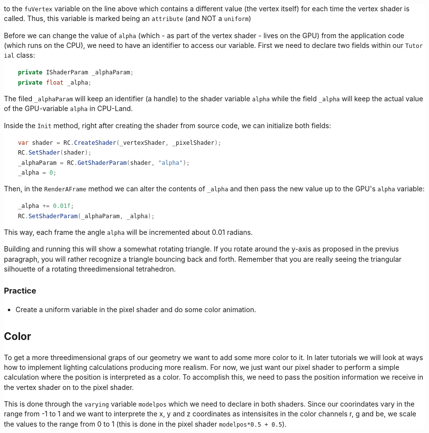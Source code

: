 to the `fuVertex` variable on the line above which contains a different value (the vertex itself) for each time the vertex shader is called. Thus, 
this variable is marked being an `attribute` (and NOT a `uniform`)

Before we can change the value of `alpha` (which - as part of the vertex shader - lives on the GPU) from the application code (which runs on the CPU),
we need to have an identifier to access our variable. First we need to declare two fields within our `Tutorial` class:

```C#
	private IShaderParam _alphaParam;
	private float _alpha;
```

The filed `_alphaParam` will keep an identifier (a handle) to the shader variable `alpha` while the field `_alpha` will keep the actual value of 
the GPU-variable `alpha` in CPU-Land.

Inside the `Init` method, right after creating the shader from source code, we can initialize both fields:
```C#
	var shader = RC.CreateShader(_vertexShader, _pixelShader);
	RC.SetShader(shader);
	_alphaParam = RC.GetShaderParam(shader, "alpha");
	_alpha = 0;
```

Then, in the `RenderAFrame` method we can alter the contents of `_alpha` and then pass the new value up to the GPU's `alpha` variable:
```C#
	_alpha += 0.01f;
	RC.SetShaderParam(_alphaParam, _alpha);
```

This way, each frame the angle `alpha` will be incremented about 0.01 radians.

Building and running this will show a somewhat rotating triangle. If you rotate around the y-axis as proposed in the previus paragraph, you will 
rather recognize a triangle bouncing back and forth. Remember that you are really seeing the triangular silhouette of a rotating 
threedimensional tetrahedron. 

### Practice
 - Create a uniform variable in the pixel shader and do some color animation.

## Color
To get a more threedimensional graps of our geometry we want to add some more color to it. In later tutorials we will look at ways how to implement
lighting calculations producing more realism. For now, we just want our pixel shader to perform a simple calculation where the position is
interpreted as a color. To accomplish this, we need to pass the position information we receive in the vertex shader on to the pixel shader.

This is done through the `varying` variable `modelpos` which we need to declare in both shaders. Since our coorindates vary in the range from
-1 to 1 and we want to interprete the x, y and z coordinates as intensisites in the color channels r, g and be, we scale the values to the range
from 0 to 1 (this is done in the pixel shader `modelpos*0.5 + 0.5`).
